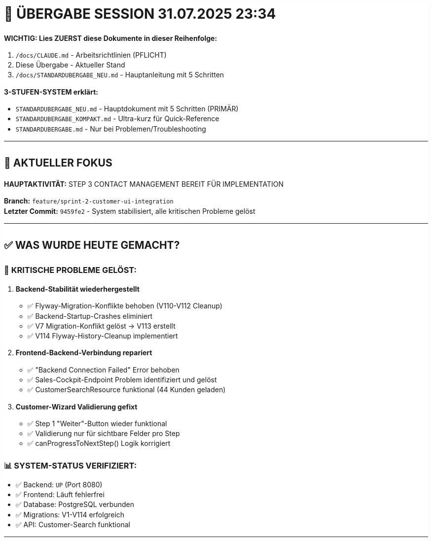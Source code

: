 # 🚀 ÜBERGABE SESSION 31.07.2025 23:34

**WICHTIG: Lies ZUERST diese Dokumente in dieser Reihenfolge:**
1. `/docs/CLAUDE.md` - Arbeitsrichtlinien (PFLICHT)
2. Diese Übergabe - Aktueller Stand
3. `/docs/STANDARDUBERGABE_NEU.md` - Hauptanleitung mit 5 Schritten

**3-STUFEN-SYSTEM erklärt:**
- `STANDARDUBERGABE_NEU.md` - Hauptdokument mit 5 Schritten (PRIMÄR)
- `STANDARDUBERGABE_KOMPAKT.md` - Ultra-kurz für Quick-Reference
- `STANDARDUBERGABE.md` - Nur bei Problemen/Troubleshooting

---

## 🎯 AKTUELLER FOKUS

**HAUPTAKTIVITÄT:** STEP 3 CONTACT MANAGEMENT BEREIT FÜR IMPLEMENTATION

**Branch:** `feature/sprint-2-customer-ui-integration`  
**Letzter Commit:** `9459fe2` - System stabilisiert, alle kritischen Probleme gelöst

---

## ✅ WAS WURDE HEUTE GEMACHT?

### 🚨 **KRITISCHE PROBLEME GELÖST:**

1. **Backend-Stabilität wiederhergestellt**
   - ✅ Flyway-Migration-Konflikte behoben (V110-V112 Cleanup)
   - ✅ Backend-Startup-Crashes eliminiert
   - ✅ V7 Migration-Konflikt gelöst → V113 erstellt
   - ✅ V114 Flyway-History-Cleanup implementiert

2. **Frontend-Backend-Verbindung repariert**
   - ✅ "Backend Connection Failed" Error behoben
   - ✅ Sales-Cockpit-Endpoint Problem identifiziert und gelöst
   - ✅ CustomerSearchResource funktional (44 Kunden geladen)

3. **Customer-Wizard Validierung gefixt**
   - ✅ Step 1 "Weiter"-Button wieder funktional
   - ✅ Validierung nur für sichtbare Felder pro Step
   - ✅ canProgressToNextStep() Logik korrigiert

### 📊 **SYSTEM-STATUS VERIFIZIERT:**
- ✅ Backend: `UP` (Port 8080)
- ✅ Frontend: Läuft fehlerfrei
- ✅ Database: PostgreSQL verbunden
- ✅ Migrations: V1-V114 erfolgreich
- ✅ API: Customer-Search funktional

---
